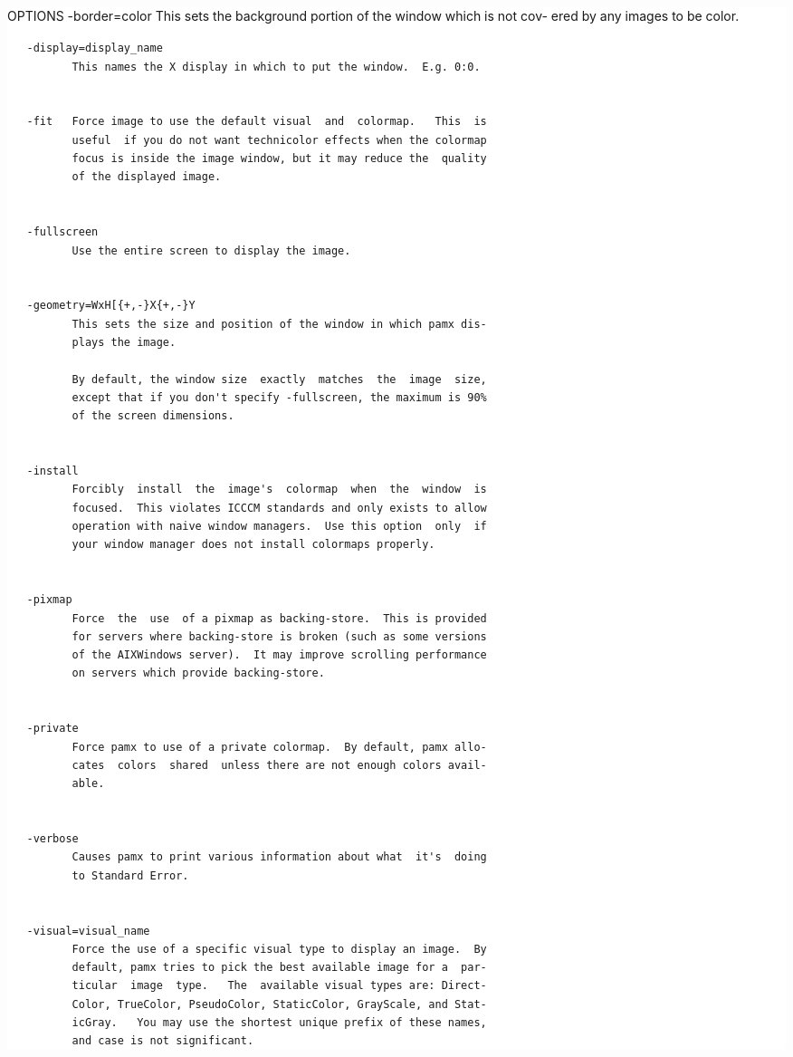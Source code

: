 

OPTIONS
       -border=color
              This sets the background portion of the window which is not cov-
              ered by any images to be color.


       -display=display_name
              This names the X display in which to put the window.  E.g. 0:0.


       -fit   Force image to use the default visual  and  colormap.   This  is
              useful  if you do not want technicolor effects when the colormap
              focus is inside the image window, but it may reduce the  quality
              of the displayed image.


       -fullscreen
              Use the entire screen to display the image.


       -geometry=WxH[{+,-}X{+,-}Y
              This sets the size and position of the window in which pamx dis-
              plays the image.

              By default, the window size  exactly  matches  the  image  size,
              except that if you don't specify -fullscreen, the maximum is 90%
              of the screen dimensions.


       -install
              Forcibly  install  the  image's  colormap  when  the  window  is
              focused.  This violates ICCCM standards and only exists to allow
              operation with naive window managers.  Use this option  only  if
              your window manager does not install colormaps properly.


       -pixmap
              Force  the  use  of a pixmap as backing-store.  This is provided
              for servers where backing-store is broken (such as some versions
              of the AIXWindows server).  It may improve scrolling performance
              on servers which provide backing-store.


       -private
              Force pamx to use of a private colormap.  By default, pamx allo-
              cates  colors  shared  unless there are not enough colors avail-
              able.


       -verbose
              Causes pamx to print various information about what  it's  doing
              to Standard Error.


       -visual=visual_name
              Force the use of a specific visual type to display an image.  By
              default, pamx tries to pick the best available image for a  par-
              ticular  image  type.   The  available visual types are: Direct-
              Color, TrueColor, PseudoColor, StaticColor, GrayScale, and Stat-
              icGray.   You may use the shortest unique prefix of these names,
              and case is not significant.
